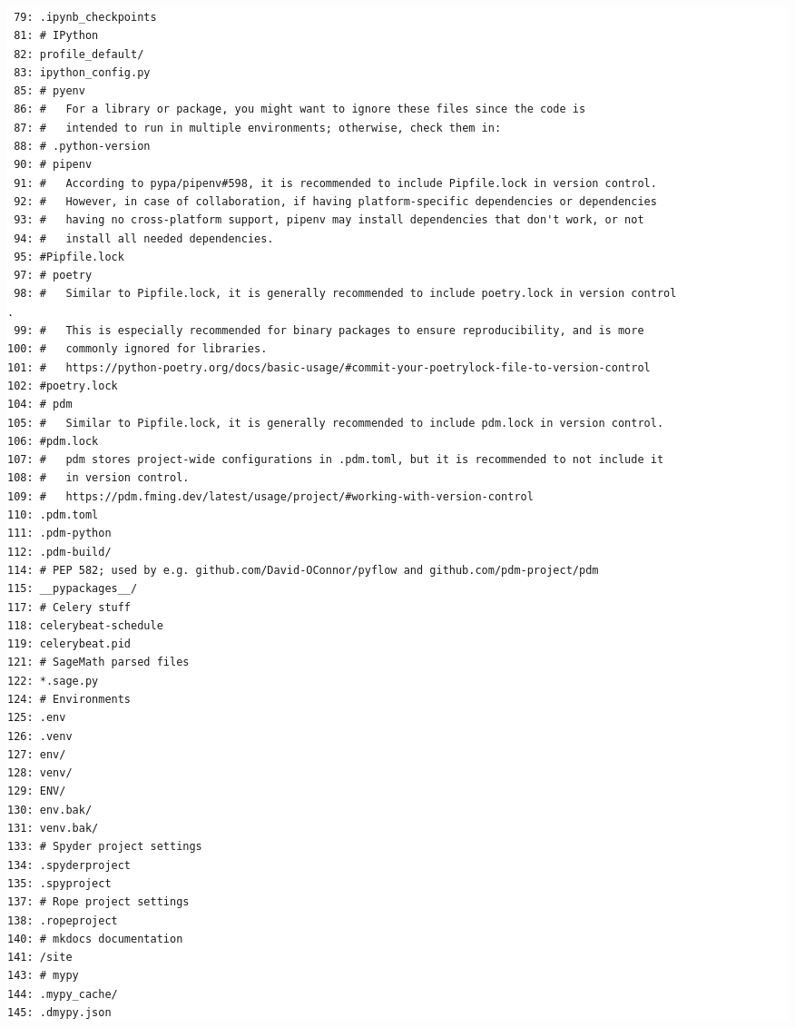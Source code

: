 ```
 79: .ipynb_checkpoints
 81: # IPython
 82: profile_default/
 83: ipython_config.py
 85: # pyenv
 86: #   For a library or package, you might want to ignore these files since the code is
 87: #   intended to run in multiple environments; otherwise, check them in:
 88: # .python-version
 90: # pipenv
 91: #   According to pypa/pipenv#598, it is recommended to include Pipfile.lock in version control.   
 92: #   However, in case of collaboration, if having platform-specific dependencies or dependencies   
 93: #   having no cross-platform support, pipenv may install dependencies that don't work, or not     
 94: #   install all needed dependencies.
 95: #Pipfile.lock
 97: # poetry
 98: #   Similar to Pipfile.lock, it is generally recommended to include poetry.lock in version control
.
 99: #   This is especially recommended for binary packages to ensure reproducibility, and is more     
100: #   commonly ignored for libraries.
101: #   https://python-poetry.org/docs/basic-usage/#commit-your-poetrylock-file-to-version-control    
102: #poetry.lock
104: # pdm
105: #   Similar to Pipfile.lock, it is generally recommended to include pdm.lock in version control.  
106: #pdm.lock
107: #   pdm stores project-wide configurations in .pdm.toml, but it is recommended to not include it  
108: #   in version control.
109: #   https://pdm.fming.dev/latest/usage/project/#working-with-version-control
110: .pdm.toml
111: .pdm-python
112: .pdm-build/
114: # PEP 582; used by e.g. github.com/David-OConnor/pyflow and github.com/pdm-project/pdm
115: __pypackages__/
117: # Celery stuff
118: celerybeat-schedule
119: celerybeat.pid
121: # SageMath parsed files
122: *.sage.py
124: # Environments
125: .env
126: .venv
127: env/
128: venv/
129: ENV/
130: env.bak/
131: venv.bak/
133: # Spyder project settings
134: .spyderproject
135: .spyproject
137: # Rope project settings
138: .ropeproject
140: # mkdocs documentation
141: /site
143: # mypy
144: .mypy_cache/
145: .dmypy.json
```